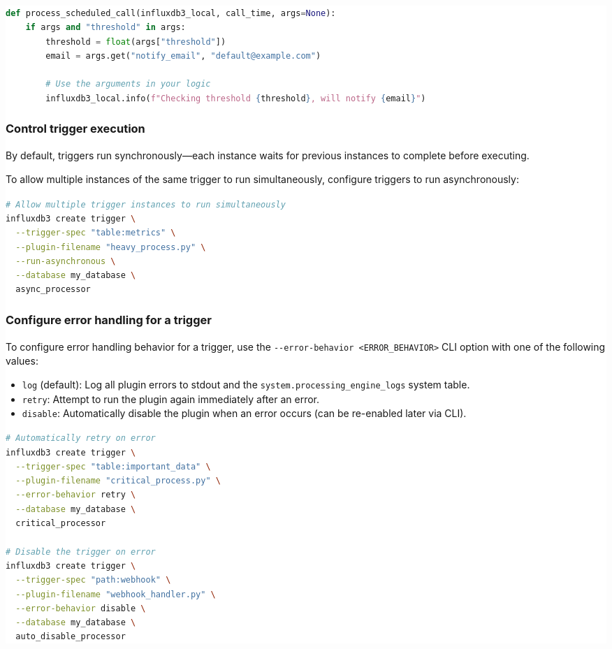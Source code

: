 ```python
def process_scheduled_call(influxdb3_local, call_time, args=None):
    if args and "threshold" in args:
        threshold = float(args["threshold"])
        email = args.get("notify_email", "default@example.com")
        
        # Use the arguments in your logic
        influxdb3_local.info(f"Checking threshold {threshold}, will notify {email}")
```

### Control trigger execution

By default, triggers run synchronously—each instance waits for previous instances to complete before executing.

To allow multiple instances of the same trigger to run simultaneously, configure triggers to run asynchronously:

```bash
# Allow multiple trigger instances to run simultaneously
influxdb3 create trigger \
  --trigger-spec "table:metrics" \
  --plugin-filename "heavy_process.py" \
  --run-asynchronous \
  --database my_database \
  async_processor
```

### Configure error handling for a trigger

To configure error handling behavior for a trigger, use the `--error-behavior <ERROR_BEHAVIOR>` CLI option with one of the following values:

- `log` (default): Log all plugin errors to stdout and the `system.processing_engine_logs` system table.
- `retry`: Attempt to run the plugin again immediately after an error.
- `disable`: Automatically disable the plugin when an error occurs (can be re-enabled later via CLI).

```bash
# Automatically retry on error
influxdb3 create trigger \
  --trigger-spec "table:important_data" \
  --plugin-filename "critical_process.py" \
  --error-behavior retry \
  --database my_database \
  critical_processor

# Disable the trigger on error
influxdb3 create trigger \
  --trigger-spec "path:webhook" \
  --plugin-filename "webhook_handler.py" \
  --error-behavior disable \
  --database my_database \
  auto_disable_processor
```
